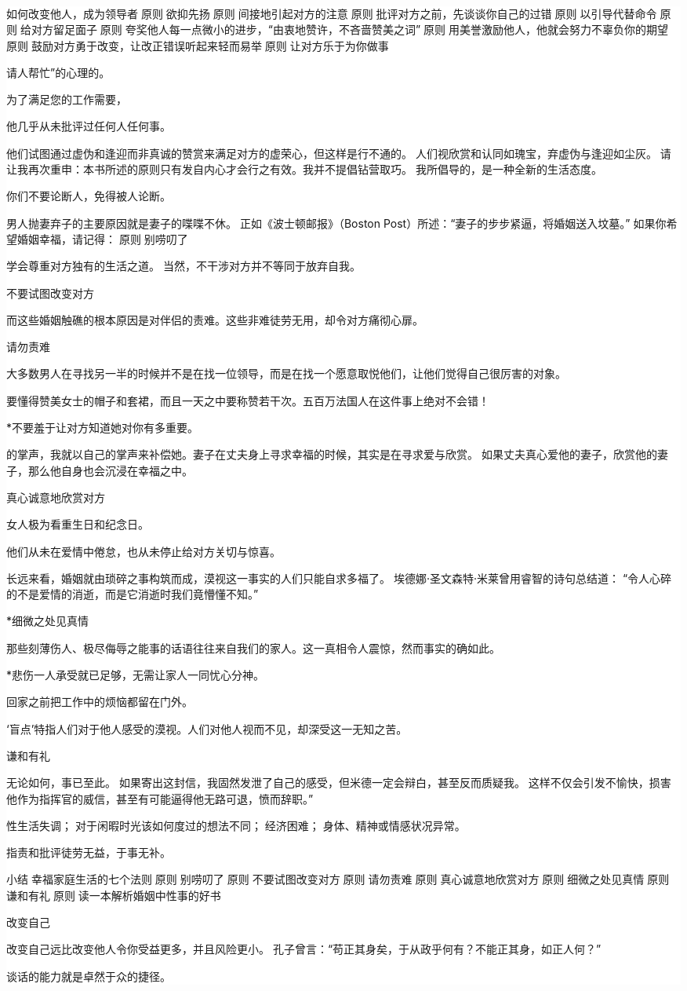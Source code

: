 如何改变他人，成为领导者 原则 欲抑先扬 原则 间接地引起对方的注意 原则 批评对方之前，先谈谈你自己的过错 原则 以引导代替命令 原则 给对方留足面子 原则 夸奖他人每一点微小的进步，“由衷地赞许，不吝啬赞美之词” 原则 用美誉激励他人，他就会努力不辜负你的期望 原则 鼓励对方勇于改变，让改正错误听起来轻而易举 原则 让对方乐于为你做事

请人帮忙”的心理的。

为了满足您的工作需要，

他几乎从未批评过任何人任何事。

他们试图通过虚伪和逢迎而非真诚的赞赏来满足对方的虚荣心，但这样是行不通的。 人们视欣赏和认同如瑰宝，弃虚伪与逢迎如尘灰。 请让我再次重申：本书所述的原则只有发自内心才会行之有效。我并不提倡钻营取巧。 我所倡导的，是一种全新的生活态度。

你们不要论断人，免得被人论断。

男人抛妻弃子的主要原因就是妻子的喋喋不休。 正如《波士顿邮报》（Boston Post）所述：“妻子的步步紧逼，将婚姻送入坟墓。” 如果你希望婚姻幸福，请记得： 原则 别唠叨了

学会尊重对方独有的生活之道。 当然，不干涉对方并不等同于放弃自我。

不要试图改变对方

而这些婚姻触礁的根本原因是对伴侣的责难。这些非难徒劳无用，却令对方痛彻心扉。

请勿责难

大多数男人在寻找另一半的时候并不是在找一位领导，而是在找一个愿意取悦他们，让他们觉得自己很厉害的对象。

要懂得赞美女士的帽子和套裙，而且一天之中要称赞若干次。五百万法国人在这件事上绝对不会错！

*不要羞于让对方知道她对你有多重要。

的掌声，我就以自己的掌声来补偿她。妻子在丈夫身上寻求幸福的时候，其实是在寻求爱与欣赏。 如果丈夫真心爱他的妻子，欣赏他的妻子，那么他自身也会沉浸在幸福之中。

真心诚意地欣赏对方

女人极为看重生日和纪念日。

他们从未在爱情中倦怠，也从未停止给对方关切与惊喜。

长远来看，婚姻就由琐碎之事构筑而成，漠视这一事实的人们只能自求多福了。 埃德娜·圣文森特·米莱曾用睿智的诗句总结道： “令人心碎的不是爱情的消逝，而是它消逝时我们竟懵懂不知。”

*细微之处见真情

那些刻薄伤人、极尽侮辱之能事的话语往往来自我们的家人。这一真相令人震惊，然而事实的确如此。

*悲伤一人承受就已足够，无需让家人一同忧心分神。

回家之前把工作中的烦恼都留在门外。

‘盲点’特指人们对于他人感受的漠视。人们对他人视而不见，却深受这一无知之苦。

谦和有礼

无论如何，事已至此。 如果寄出这封信，我固然发泄了自己的感受，但米德一定会辩白，甚至反而质疑我。 这样不仅会引发不愉快，损害他作为指挥官的威信，甚至有可能逼得他无路可退，愤而辞职。”

性生活失调； 对于闲暇时光该如何度过的想法不同； 经济困难； 身体、精神或情感状况异常。

指责和批评徒劳无益，于事无补。

小结 幸福家庭生活的七个法则 原则 别唠叨了 原则 不要试图改变对方 原则 请勿责难 原则 真心诚意地欣赏对方 原则 细微之处见真情 原则 谦和有礼 原则 读一本解析婚姻中性事的好书

改变自己

改变自己远比改变他人令你受益更多，并且风险更小。 孔子曾言：“苟正其身矣，于从政乎何有？不能正其身，如正人何？”

谈话的能力就是卓然于众的捷径。
